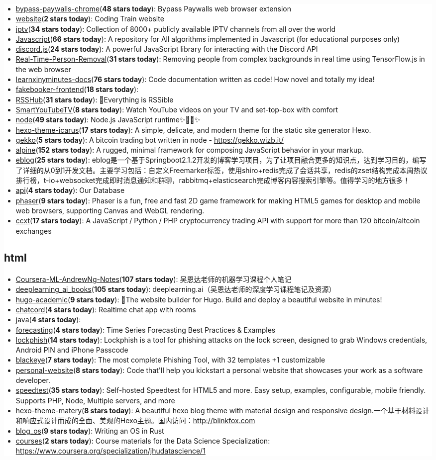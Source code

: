 + [bypass-paywalls-chrome](https://github.com/iamadamdev/bypass-paywalls-chrome)(**48 stars today**): Bypass Paywalls web browser extension
+ [website](https://github.com/CodingTrain/website)(**2 stars today**): Coding Train website
+ [iptv](https://github.com/iptv-org/iptv)(**34 stars today**): Collection of 8000+ publicly available IPTV channels from all over the world
+ [Javascript](https://github.com/TheAlgorithms/Javascript)(**66 stars today**): A repository for All algorithms implemented in Javascript (for educational purposes only)
+ [discord.js](https://github.com/discordjs/discord.js)(**24 stars today**): A powerful JavaScript library for interacting with the Discord API
+ [Real-Time-Person-Removal](https://github.com/jasonmayes/Real-Time-Person-Removal)(**31 stars today**): Removing people from complex backgrounds in real time using TensorFlow.js in the web browser
+ [learnxinyminutes-docs](https://github.com/adambard/learnxinyminutes-docs)(**76 stars today**): Code documentation written as code! How novel and totally my idea!
+ [fakebooker-frontend](https://github.com/KristianWEB/fakebooker-frontend)(**18 stars today**): 
+ [RSSHub](https://github.com/DIYgod/RSSHub)(**31 stars today**): 🍰Everything is RSSible
+ [SmartYouTubeTV](https://github.com/yuliskov/SmartYouTubeTV)(**8 stars today**): Watch YouTube videos on your TV and set-top-box with comfort
+ [node](https://github.com/nodejs/node)(**49 stars today**): Node.js JavaScript runtime✨🐢🚀✨
+ [hexo-theme-icarus](https://github.com/ppoffice/hexo-theme-icarus)(**17 stars today**): A simple, delicate, and modern theme for the static site generator Hexo.
+ [gekko](https://github.com/askmike/gekko)(**5 stars today**): A bitcoin trading bot written in node - https://gekko.wizb.it/
+ [alpine](https://github.com/alpinejs/alpine)(**152 stars today**): A rugged, minimal framework for composing JavaScript behavior in your markup.
+ [eblog](https://github.com/MarkerHub/eblog)(**25 stars today**): eblog是一个基于Springboot2.1.2开发的博客学习项目，为了让项目融合更多的知识点，达到学习目的，编写了详细的从0到1开发文档。主要学习包括：自定义Freemarker标签，使用shiro+redis完成了会话共享，redis的zset结构完成本周热议排行榜，t-io+websocket完成即时消息通知和群聊，rabbitmq+elasticsearch完成博客内容搜索引擎等。值得学习的地方很多！
+ [api](https://github.com/covid19india/api)(**4 stars today**): Our Database
+ [phaser](https://github.com/photonstorm/phaser)(**9 stars today**): Phaser is a fun, free and fast 2D game framework for making HTML5 games for desktop and mobile web browsers, supporting Canvas and WebGL rendering.
+ [ccxt](https://github.com/ccxt/ccxt)(**17 stars today**): A JavaScript / Python / PHP cryptocurrency trading API with support for more than 120 bitcoin/altcoin exchanges

## html
+ [Coursera-ML-AndrewNg-Notes](https://github.com/fengdu78/Coursera-ML-AndrewNg-Notes)(**107 stars today**): 吴恩达老师的机器学习课程个人笔记
+ [deeplearning_ai_books](https://github.com/fengdu78/deeplearning_ai_books)(**105 stars today**): deeplearning.ai（吴恩达老师的深度学习课程笔记及资源）
+ [hugo-academic](https://github.com/gcushen/hugo-academic)(**9 stars today**): 📝The website builder for Hugo. Build and deploy a beautiful website in minutes!
+ [chatcord](https://github.com/bradtraversy/chatcord)(**4 stars today**): Realtime chat app with rooms
+ [java](https://github.com/bjmashibing/java)(**4 stars today**): 
+ [forecasting](https://github.com/microsoft/forecasting)(**4 stars today**): Time Series Forecasting Best Practices & Examples
+ [lockphish](https://github.com/thelinuxchoice/lockphish)(**14 stars today**): Lockphish is a tool for phishing attacks on the lock screen, designed to grab Windows credentials, Android PIN and iPhone Passcode
+ [blackeye](https://github.com/thelinuxchoice/blackeye)(**7 stars today**): The most complete Phishing Tool, with 32 templates +1 customizable
+ [personal-website](https://github.com/github/personal-website)(**8 stars today**): Code that'll help you kickstart a personal website that showcases your work as a software developer.
+ [speedtest](https://github.com/librespeed/speedtest)(**35 stars today**): Self-hosted Speedtest for HTML5 and more. Easy setup, examples, configurable, mobile friendly. Supports PHP, Node, Multiple servers, and more
+ [hexo-theme-matery](https://github.com/blinkfox/hexo-theme-matery)(**8 stars today**): A beautiful hexo blog theme with material design and responsive design.一个基于材料设计和响应式设计而成的全面、美观的Hexo主题。国内访问：http://blinkfox.com
+ [blog_os](https://github.com/phil-opp/blog_os)(**9 stars today**): Writing an OS in Rust
+ [courses](https://github.com/DataScienceSpecialization/courses)(**2 stars today**): Course materials for the Data Science Specialization: https://www.coursera.org/specialization/jhudatascience/1